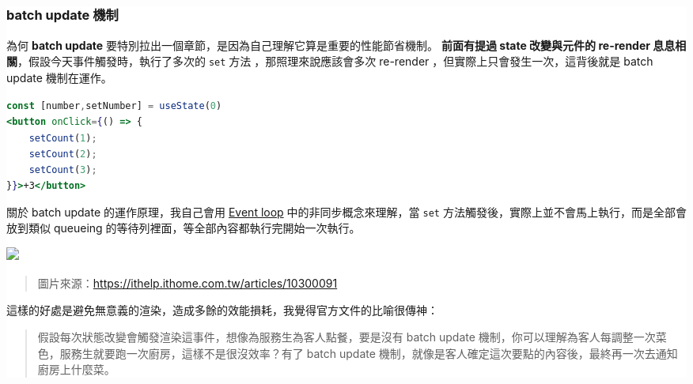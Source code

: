 ### batch update 機制

為何 **batch update** 要特別拉出一個章節，是因為自己理解它算是重要的性能節省機制。
**前面有提過 state 改變與元件的 re-render 息息相關**，假設今天事件觸發時，執行了多次的 `set` 方法 ，那照理來說應該會多次 re-render ，但實際上只會發生一次，這背後就是 batch update 機制在運作。

```jsx
const [number,setNumber] = useState(0)
<button onClick={() => {  
	setCount(1);  
    setCount(2);  
    setCount(3);
}}>+3</button>

```

關於 batch update 的運作原理，我自己會用 [Event loop](../javascript/[js]eventloop) 中的非同步概念來理解，當 `set` 方法觸發後，實際上並不會馬上執行，而是全部會放到類似 queueing 的等待列裡面，等全部內容都執行完開始一次執行。

![](https://i.imgur.com/U2Jp5VG.png)
> 圖片來源：https://ithelp.ithome.com.tw/articles/10300091

這樣的好處是避免無意義的渲染，造成多餘的效能損耗，我覺得官方文件的比喻很傳神：

> 假設每次狀態改變會觸發渲染這事件，想像為服務生為客人點餐，要是沒有 batch update 機制，你可以理解為客人每調整一次菜色，服務生就要跑一次廚房，這樣不是很沒效率？有了 batch update 機制，就像是客人確定這次要點的內容後，最終再一次去通知廚房上什麼菜。


